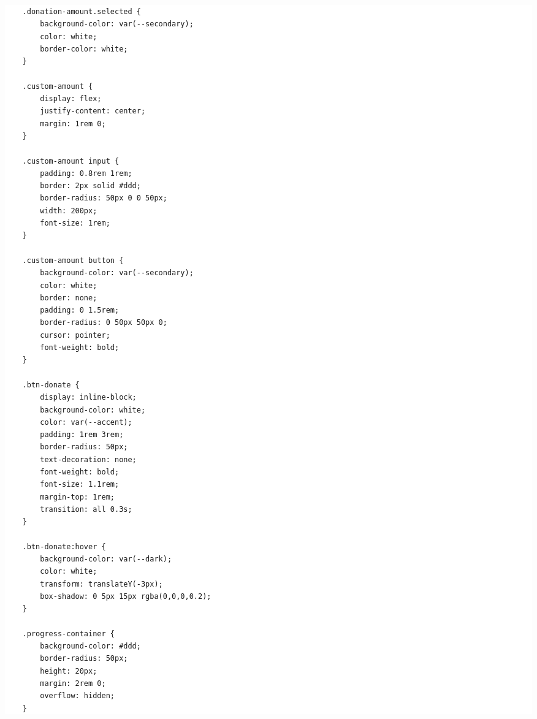         .donation-amount.selected {
            background-color: var(--secondary);
            color: white;
            border-color: white;
        }
        
        .custom-amount {
            display: flex;
            justify-content: center;
            margin: 1rem 0;
        }
        
        .custom-amount input {
            padding: 0.8rem 1rem;
            border: 2px solid #ddd;
            border-radius: 50px 0 0 50px;
            width: 200px;
            font-size: 1rem;
        }
        
        .custom-amount button {
            background-color: var(--secondary);
            color: white;
            border: none;
            padding: 0 1.5rem;
            border-radius: 0 50px 50px 0;
            cursor: pointer;
            font-weight: bold;
        }
        
        .btn-donate {
            display: inline-block;
            background-color: white;
            color: var(--accent);
            padding: 1rem 3rem;
            border-radius: 50px;
            text-decoration: none;
            font-weight: bold;
            font-size: 1.1rem;
            margin-top: 1rem;
            transition: all 0.3s;
        }
        
        .btn-donate:hover {
            background-color: var(--dark);
            color: white;
            transform: translateY(-3px);
            box-shadow: 0 5px 15px rgba(0,0,0,0.2);
        }
        
        .progress-container {
            background-color: #ddd;
            border-radius: 50px;
            height: 20px;
            margin: 2rem 0;
            overflow: hidden;
        }
        